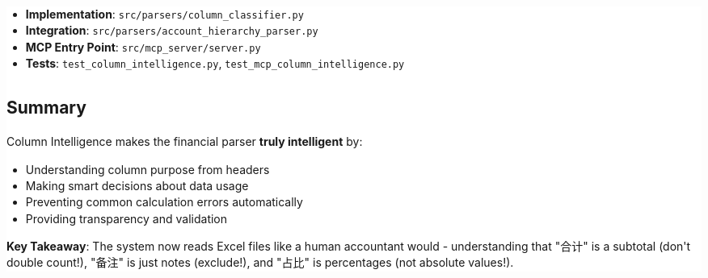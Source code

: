 - **Implementation**: `src/parsers/column_classifier.py`
- **Integration**: `src/parsers/account_hierarchy_parser.py`
- **MCP Entry Point**: `src/mcp_server/server.py`
- **Tests**: `test_column_intelligence.py`, `test_mcp_column_intelligence.py`

## Summary

Column Intelligence makes the financial parser **truly intelligent** by:
- Understanding column purpose from headers
- Making smart decisions about data usage
- Preventing common calculation errors automatically
- Providing transparency and validation

**Key Takeaway**: The system now reads Excel files like a human accountant would - understanding that "合计" is a subtotal (don't double count!), "备注" is just notes (exclude!), and "占比" is percentages (not absolute values!).